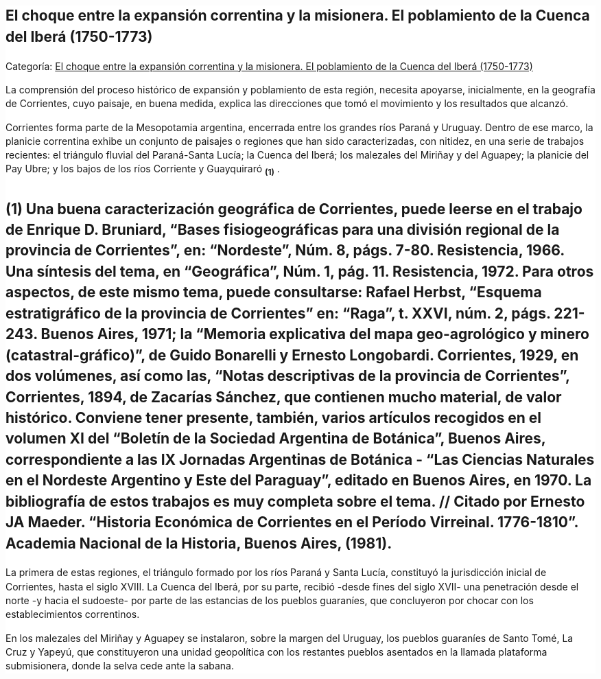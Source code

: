 ## El choque entre la expansión correntina y la misionera. El poblamiento de la Cuenca del Iberá (1750-1773)

Categoría: [El choque entre la expansión correntina y la misionera. El poblamiento de la Cuenca del Iberá (1750-1773)](http://descubrircorrientes.com.ar/2012/index.php/2848-historia-desde-el-origen-hasta-1814/de-la-ciudad-a-la-provincia-periodo-1750-1800/el-choque-entre-la-expansion-correntina-y-la-misionera-el-poblamiento-de-la-cuenca-del-ibera-1750-1773)

La comprensión del proceso histórico de expansión y poblamiento de esta región, necesita apoyarse, inicialmente, en la geografía de Corrientes, cuyo paisaje, en buena medida, explica las direcciones que tomó el movimiento y los resultados que alcanzó.

Corrientes forma parte de la Mesopotamia argentina, encerrada entre los grandes ríos Paraná y Uruguay. Dentro de ese marco, la planicie correntina exhibe un conjunto de paisajes o regiones que han sido caracterizadas, con nitidez, en una serie de trabajos recientes: el triángulo fluvial del Paraná-Santa Lucía; la Cuenca del Iberá; los malezales del Miriñay y del Aguapey; la planicie del Pay Ubre; y los bajos de los ríos Corriente y Guayquiraró <sub><strong><span><span>(1)</span></span></strong></sub> .

## **(1) Una buena caracterización geográfica de Corrientes, puede leerse en el trabajo de Enrique D. Bruniard, “Bases fisiogeográficas para una división regional de la provincia de Corrientes”, en: “Nordeste”, Núm. 8, págs. 7-80. Resistencia, 1966. Una síntesis del tema, en “Geográfica”, Núm. 1, pág. 11. Resistencia, 1972. Para otros aspectos, de este mismo tema, puede consultarse: Rafael Herbst, “Esquema estratigráfico de la provincia de Corrientes” en: “Raga”, t. XXVI, núm. 2, págs. 221-243. Buenos Aires, 1971; la “Memoria explicativa del mapa geo-agrológico y minero (catastral-gráfico)”, de Guido Bonarelli y Ernesto Longobardi. Corrientes, 1929, en dos volúmenes, así como las, “Notas descriptivas de la provincia de Corrientes”, Corrientes, 1894, de Zacarías Sánchez, que contienen mucho material, de valor histórico. Conviene tener presente, también, varios artículos recogidos en el volumen XI del “Boletín de la Sociedad Argentina de Botánica”, Buenos Aires, correspondiente a las IX Jornadas Argentinas de Botánica - “Las Ciencias Naturales en el Nordeste Argentino y Este del Paraguay”, editado en Buenos Aires, en 1970. La bibliografía de estos trabajos es muy completa sobre el tema. // Citado por Ernesto JA Maeder. “Historia Económica de Corrientes en el Período Virreinal. 1776-1810”. Academia Nacional de la Historia, Buenos Aires, (1981).**

La primera de estas regiones, el triángulo formado por los ríos Paraná y Santa Lucía, constituyó la jurisdicción inicial de Corrientes, hasta el siglo XVIII. La Cuenca del Iberá, por su parte, recibió -desde fines del siglo XVII- una penetración desde el norte -y hacia el sudoeste- por parte de las estancias de los pueblos guaraníes, que concluyeron por chocar con los establecimientos correntinos.

En los malezales del Miriñay y Aguapey se instalaron, sobre la margen del Uruguay, los pueblos guaraníes de Santo Tomé, La Cruz y Yapeyú, que constituyeron una unidad geopolítica con los restantes pueblos asentados en la llamada plataforma submisionera, donde la selva cede ante la sabana.
